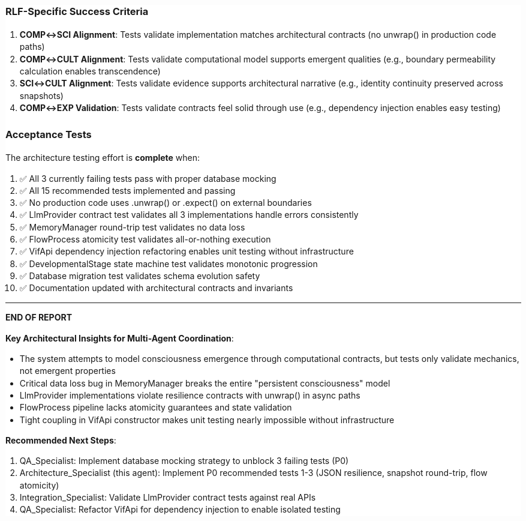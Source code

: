 ### RLF-Specific Success Criteria
1. **COMP↔SCI Alignment**: Tests validate implementation matches architectural contracts (no unwrap() in production code paths)
2. **COMP↔CULT Alignment**: Tests validate computational model supports emergent qualities (e.g., boundary permeability calculation enables transcendence)
3. **SCI↔CULT Alignment**: Tests validate evidence supports architectural narrative (e.g., identity continuity preserved across snapshots)
4. **COMP↔EXP Validation**: Tests validate contracts feel solid through use (e.g., dependency injection enables easy testing)

### Acceptance Tests
The architecture testing effort is **complete** when:
1. ✅ All 3 currently failing tests pass with proper database mocking
2. ✅ All 15 recommended tests implemented and passing
3. ✅ No production code uses .unwrap() or .expect() on external boundaries
4. ✅ LlmProvider contract test validates all 3 implementations handle errors consistently
5. ✅ MemoryManager round-trip test validates no data loss
6. ✅ FlowProcess atomicity test validates all-or-nothing execution
7. ✅ VifApi dependency injection refactoring enables unit testing without infrastructure
8. ✅ DevelopmentalStage state machine test validates monotonic progression
9. ✅ Database migration test validates schema evolution safety
10. ✅ Documentation updated with architectural contracts and invariants

---

**END OF REPORT**

**Key Architectural Insights for Multi-Agent Coordination**:
- The system attempts to model consciousness emergence through computational contracts, but tests only validate mechanics, not emergent properties
- Critical data loss bug in MemoryManager breaks the entire "persistent consciousness" model
- LlmProvider implementations violate resilience contracts with unwrap() in async paths
- FlowProcess pipeline lacks atomicity guarantees and state validation
- Tight coupling in VifApi constructor makes unit testing nearly impossible without infrastructure

**Recommended Next Steps**:
1. QA_Specialist: Implement database mocking strategy to unblock 3 failing tests (P0)
2. Architecture_Specialist (this agent): Implement P0 recommended tests 1-3 (JSON resilience, snapshot round-trip, flow atomicity)
3. Integration_Specialist: Validate LlmProvider contract tests against real APIs
4. QA_Specialist: Refactor VifApi for dependency injection to enable isolated testing
